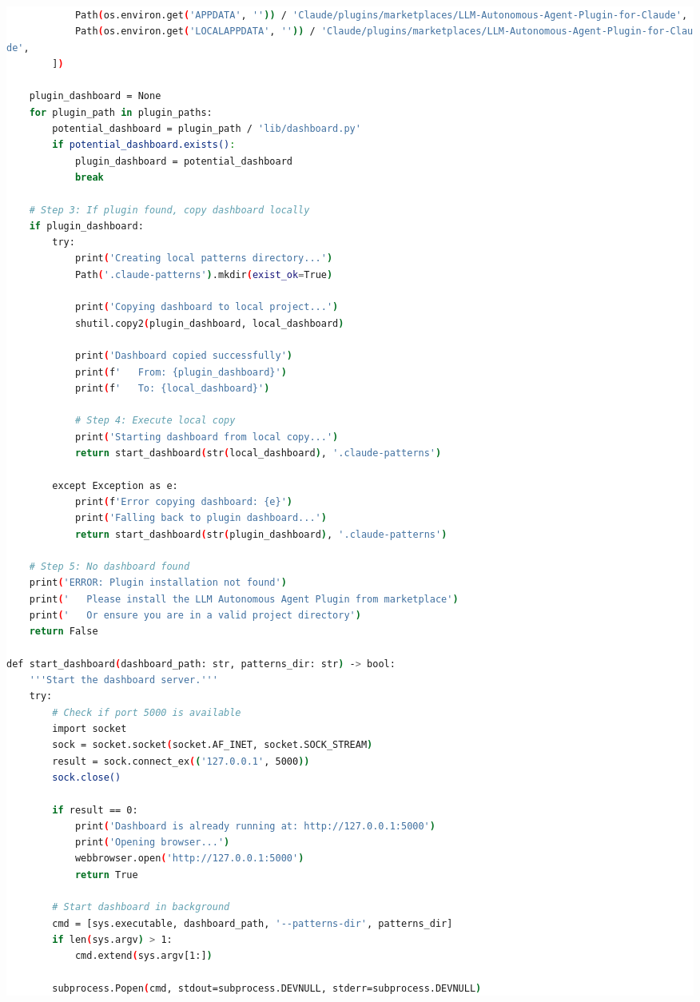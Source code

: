 ```bash
            Path(os.environ.get('APPDATA', '')) / 'Claude/plugins/marketplaces/LLM-Autonomous-Agent-Plugin-for-Claude',
            Path(os.environ.get('LOCALAPPDATA', '')) / 'Claude/plugins/marketplaces/LLM-Autonomous-Agent-Plugin-for-Claude',
        ])

    plugin_dashboard = None
    for plugin_path in plugin_paths:
        potential_dashboard = plugin_path / 'lib/dashboard.py'
        if potential_dashboard.exists():
            plugin_dashboard = potential_dashboard
            break

    # Step 3: If plugin found, copy dashboard locally
    if plugin_dashboard:
        try:
            print('Creating local patterns directory...')
            Path('.claude-patterns').mkdir(exist_ok=True)

            print('Copying dashboard to local project...')
            shutil.copy2(plugin_dashboard, local_dashboard)

            print('Dashboard copied successfully')
            print(f'   From: {plugin_dashboard}')
            print(f'   To: {local_dashboard}')

            # Step 4: Execute local copy
            print('Starting dashboard from local copy...')
            return start_dashboard(str(local_dashboard), '.claude-patterns')

        except Exception as e:
            print(f'Error copying dashboard: {e}')
            print('Falling back to plugin dashboard...')
            return start_dashboard(str(plugin_dashboard), '.claude-patterns')

    # Step 5: No dashboard found
    print('ERROR: Plugin installation not found')
    print('   Please install the LLM Autonomous Agent Plugin from marketplace')
    print('   Or ensure you are in a valid project directory')
    return False

def start_dashboard(dashboard_path: str, patterns_dir: str) -> bool:
    '''Start the dashboard server.'''
    try:
        # Check if port 5000 is available
        import socket
        sock = socket.socket(socket.AF_INET, socket.SOCK_STREAM)
        result = sock.connect_ex(('127.0.0.1', 5000))
        sock.close()

        if result == 0:
            print('Dashboard is already running at: http://127.0.0.1:5000')
            print('Opening browser...')
            webbrowser.open('http://127.0.0.1:5000')
            return True

        # Start dashboard in background
        cmd = [sys.executable, dashboard_path, '--patterns-dir', patterns_dir]
        if len(sys.argv) > 1:
            cmd.extend(sys.argv[1:])

        subprocess.Popen(cmd, stdout=subprocess.DEVNULL, stderr=subprocess.DEVNULL)

```